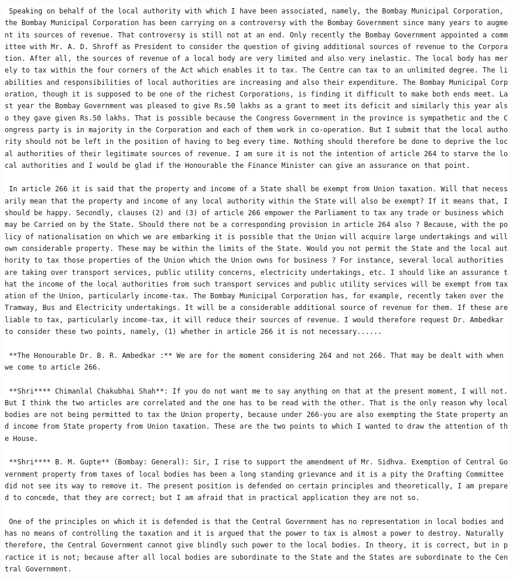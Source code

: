      Speaking on behalf of the local authority with which I have been associated, namely, the Bombay Municipal Corporation, the Bombay Municipal Corporation has been carrying on a controversy with the Bombay Government since many years to augment its sources of revenue. That controversy is still not at an end. Only recently the Bombay Government appointed a committee with Mr. A. D. Shroff as President to consider the question of giving additional sources of revenue to the Corporation. After all, the sources of revenue of a local body are very limited and also very inelastic. The local body has merely to tax within the four corners of the Act which enables it to tax. The Centre can tax to an unlimited degree. The liabilities and responsibilities of local authorities are increasing and also their expenditure. The Bombay Municipal Corporation, though it is supposed to be one of the richest Corporations, is finding it difficult to make both ends meet. Last year the Bombay Government was pleased to give Rs.50 lakhs as a grant to meet its deficit and similarly this year also they gave given Rs.50 lakhs. That is possible because the Congress Government in the province is sympathetic and the Congress party is in majority in the Corporation and each of them work in co-operation. But I submit that the local authority should not be left in the position of having to beg every time. Nothing should therefore be done to deprive the local authorities of their legitimate sources of revenue. I am sure it is not the intention of article 264 to starve the local authorities and I would be glad if the Honourable the Finance Minister can give an assurance on that point.

     In article 266 it is said that the property and income of a State shall be exempt from Union taxation. Will that necessarily mean that the property and income of any local authority within the State will also be exempt? If it means that, I should be happy. Secondly, clauses (2) and (3) of article 266 empower the Parliament to tax any trade or business which may be Carried on by the State. Should there not be a corresponding provision in article 264 also ? Because, with the policy of nationalisation on which we are embarking it is possible that the Union will acquire large undertakings and will own considerable property. These may be within the limits of the State. Would you not permit the State and the local authority to tax those properties of the Union which the Union owns for business ? For instance, several local authorities are taking over transport services, public utility concerns, electricity undertakings, etc. I should like an assurance that the income of the local authorities from such transport services and public utility services will be exempt from taxation of the Union, particularly income-tax. The Bombay Municipal Corporation has, for example, recently taken over the Tramway, Bus and Electricity undertakings. It will be a considerable additional source of revenue for them. If these are liable to tax, particularly income-tax, it will reduce their sources of revenue. I would therefore request Dr. Ambedkar to consider these two points, namely, (1) whether in article 266 it is not necessary......

     **The Honourable Dr. B. R. Ambedkar :** We are for the moment considering 264 and not 266. That may be dealt with when we come to article 266.

     **Shri**** Chimanlal Chakubhai Shah**: If you do not want me to say anything on that at the present moment, I will not. But I think the two articles are correlated and the one has to be read with the other. That is the only reason why local bodies are not being permitted to tax the Union property, because under 266-you are also exempting the State property and income from State property from Union taxation. These are the two points to which I wanted to draw the attention of the House.

     **Shri**** B. M. Gupte** (Bombay: General): Sir, I rise to support the amendment of Mr. Sidhva. Exemption of Central Government property from taxes of local bodies has been a long standing grievance and it is a pity the Drafting Committee did not see its way to remove it. The present position is defended on certain principles and theoretically, I am prepared to concede, that they are correct; but I am afraid that in practical application they are not so.

     One of the principles on which it is defended is that the Central Government has no representation in local bodies and has no means of controlling the taxation and it is argued that the power to tax is almost a power to destroy. Naturally therefore, the Central Government cannot give blindly such power to the local bodies. In theory, it is correct, but in practice it is not; because after all local bodies are subordinate to the State and the States are subordinate to the Central Government.

